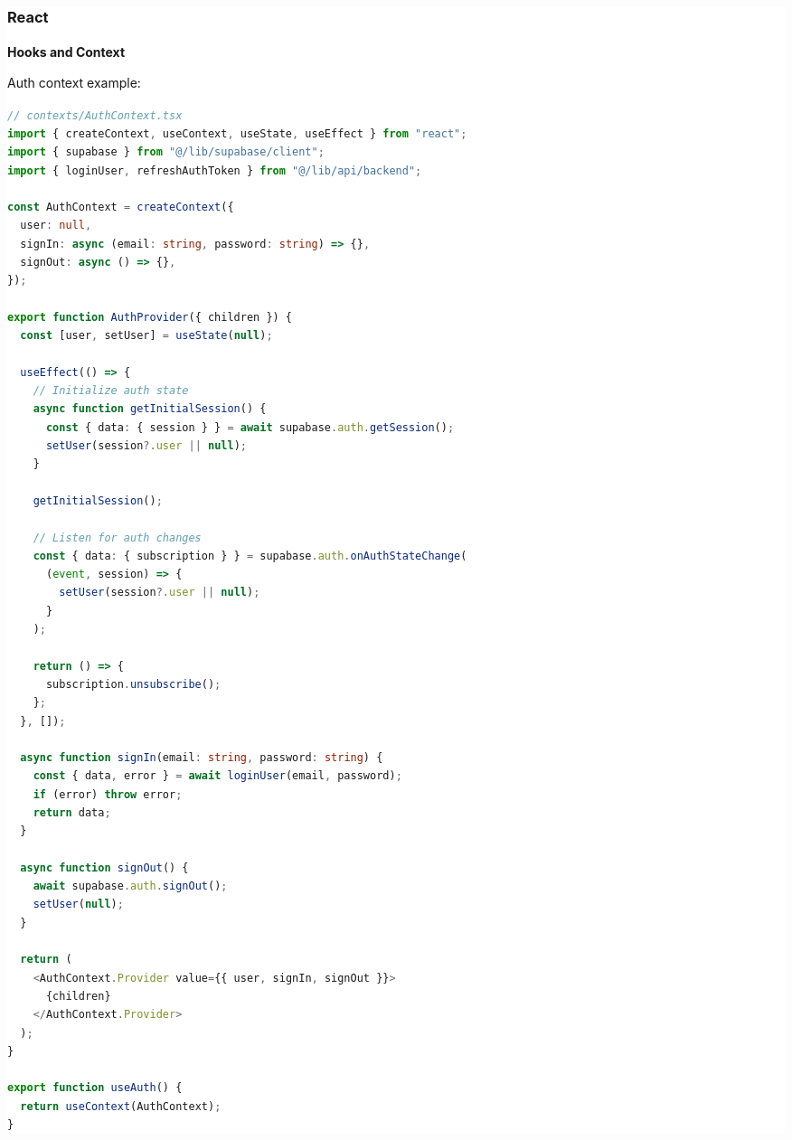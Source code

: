 ### React

**Hooks and Context**

Auth context example:

```typescript
// contexts/AuthContext.tsx
import { createContext, useContext, useState, useEffect } from "react";
import { supabase } from "@/lib/supabase/client";
import { loginUser, refreshAuthToken } from "@/lib/api/backend";

const AuthContext = createContext({
  user: null,
  signIn: async (email: string, password: string) => {},
  signOut: async () => {},
});

export function AuthProvider({ children }) {
  const [user, setUser] = useState(null);
  
  useEffect(() => {
    // Initialize auth state
    async function getInitialSession() {
      const { data: { session } } = await supabase.auth.getSession();
      setUser(session?.user || null);
    }
    
    getInitialSession();
    
    // Listen for auth changes
    const { data: { subscription } } = supabase.auth.onAuthStateChange(
      (event, session) => {
        setUser(session?.user || null);
      }
    );
    
    return () => {
      subscription.unsubscribe();
    };
  }, []);
  
  async function signIn(email: string, password: string) {
    const { data, error } = await loginUser(email, password);
    if (error) throw error;
    return data;
  }
  
  async function signOut() {
    await supabase.auth.signOut();
    setUser(null);
  }
  
  return (
    <AuthContext.Provider value={{ user, signIn, signOut }}>
      {children}
    </AuthContext.Provider>
  );
}

export function useAuth() {
  return useContext(AuthContext);
}
```
